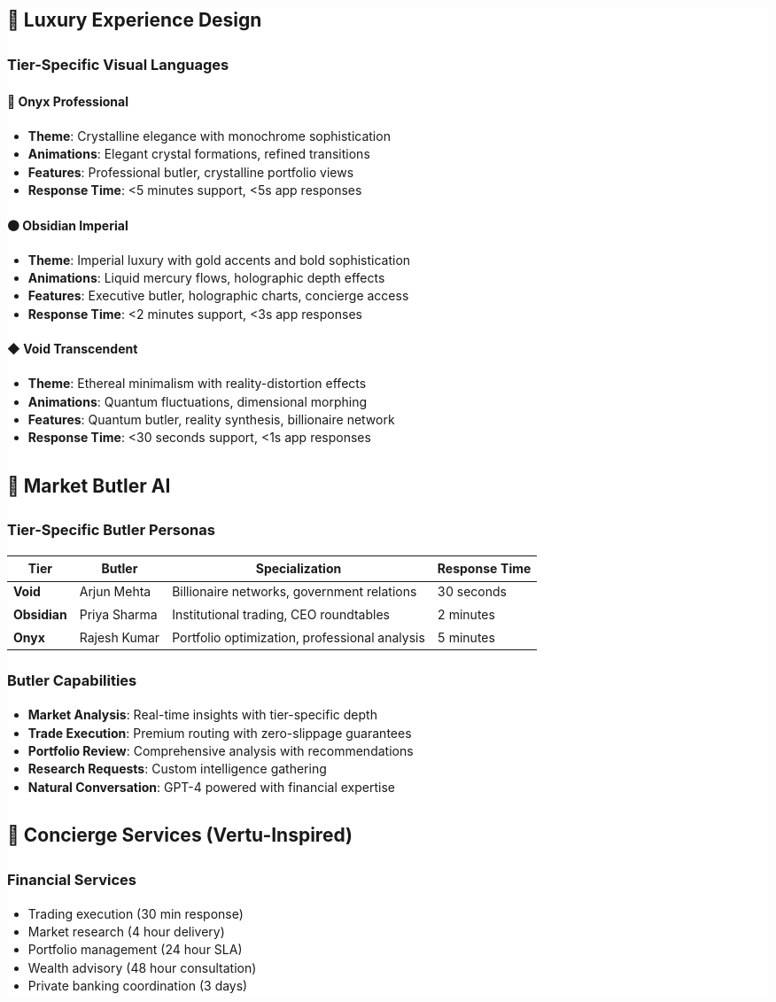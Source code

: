 ## 🎨 Luxury Experience Design

### **Tier-Specific Visual Languages**

#### **🖤 Onyx Professional**
- **Theme**: Crystalline elegance with monochrome sophistication
- **Animations**: Elegant crystal formations, refined transitions
- **Features**: Professional butler, crystalline portfolio views
- **Response Time**: <5 minutes support, <5s app responses

#### **⚫ Obsidian Imperial** 
- **Theme**: Imperial luxury with gold accents and bold sophistication
- **Animations**: Liquid mercury flows, holographic depth effects
- **Features**: Executive butler, holographic charts, concierge access
- **Response Time**: <2 minutes support, <3s app responses

#### **◆ Void Transcendent**
- **Theme**: Ethereal minimalism with reality-distortion effects
- **Animations**: Quantum fluctuations, dimensional morphing
- **Features**: Quantum butler, reality synthesis, billionaire network
- **Response Time**: <30 seconds support, <1s app responses

## 🤖 Market Butler AI

### **Tier-Specific Butler Personas**

| Tier | Butler | Specialization | Response Time |
|------|--------|----------------|---------------|
| **Void** | Arjun Mehta | Billionaire networks, government relations | 30 seconds |
| **Obsidian** | Priya Sharma | Institutional trading, CEO roundtables | 2 minutes |
| **Onyx** | Rajesh Kumar | Portfolio optimization, professional analysis | 5 minutes |

### **Butler Capabilities**
- **Market Analysis**: Real-time insights with tier-specific depth
- **Trade Execution**: Premium routing with zero-slippage guarantees
- **Portfolio Review**: Comprehensive analysis with recommendations
- **Research Requests**: Custom intelligence gathering
- **Natural Conversation**: GPT-4 powered with financial expertise

## 🎩 Concierge Services (Vertu-Inspired)

### **Financial Services**
- Trading execution (30 min response)
- Market research (4 hour delivery)
- Portfolio management (24 hour SLA)
- Wealth advisory (48 hour consultation)
- Private banking coordination (3 days)
